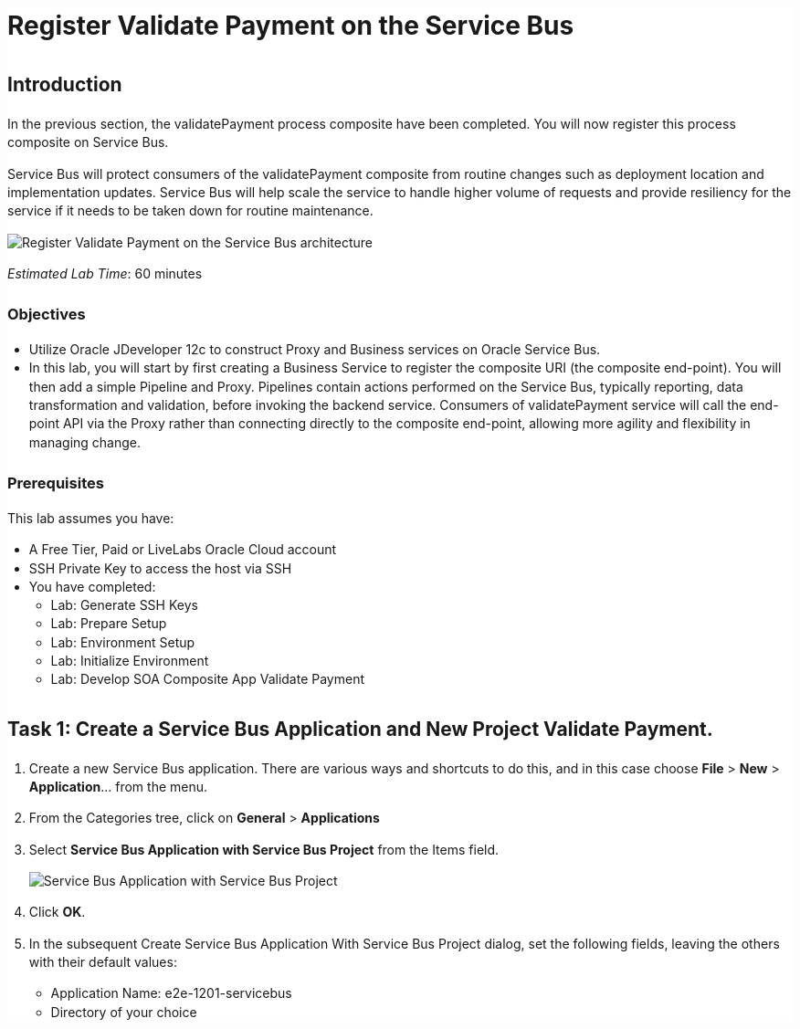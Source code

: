 # Register Validate Payment on the Service Bus

## Introduction
In the previous section, the validatePayment process composite have been completed. You will now register this process composite on Service Bus.

Service Bus will protect consumers of the validatePayment composite from routine changes such as deployment location and implementation updates. Service Bus will help scale the service to handle higher volume of requests and provide resiliency for the service if it needs to be taken down for routine maintenance.

![Register Validate Payment on the Service Bus architecture](./images/servc-bus-0.png " ")

*Estimated Lab Time*: 60 minutes

### Objectives
- Utilize Oracle JDeveloper 12c to construct Proxy and Business services on Oracle Service Bus.
- In this lab, you will start by first creating a Business Service to register the composite URI (the composite end-point). You will then add a simple Pipeline and Proxy. Pipelines contain actions performed on the Service Bus, typically reporting, data transformation and validation, before invoking the backend service. Consumers of validatePayment service will call the end-point API via the Proxy rather than connecting directly to the composite end-point, allowing more agility and flexibility in managing change.

### Prerequisites
This lab assumes you have:
- A Free Tier, Paid or LiveLabs Oracle Cloud account
- SSH Private Key to access the host via SSH
- You have completed:
    - Lab: Generate SSH Keys
    - Lab: Prepare Setup
    - Lab: Environment Setup
    - Lab: Initialize Environment
    - Lab: Develop SOA Composite App Validate Payment

## Task 1:  Create a Service Bus Application and New Project **Validate Payment**.

1. Create a new Service Bus application. There are various ways and shortcuts to do this, and in this case choose **File** > **New** > **Application**... from the menu.
2. From the Categories tree, click on **General** > **Applications**
3. Select **Service Bus Application with Service Bus Project** from the Items field.

    ![Service Bus Application with Service Bus Project](./images/ServiceBus-JDeveloper.png " ")

4. Click **OK**.
5. In the subsequent Create Service Bus Application With Service Bus Project dialog, set the following fields, leaving the others with their default values:

    - Application Name: e2e-1201-servicebus
    - Directory of your choice
